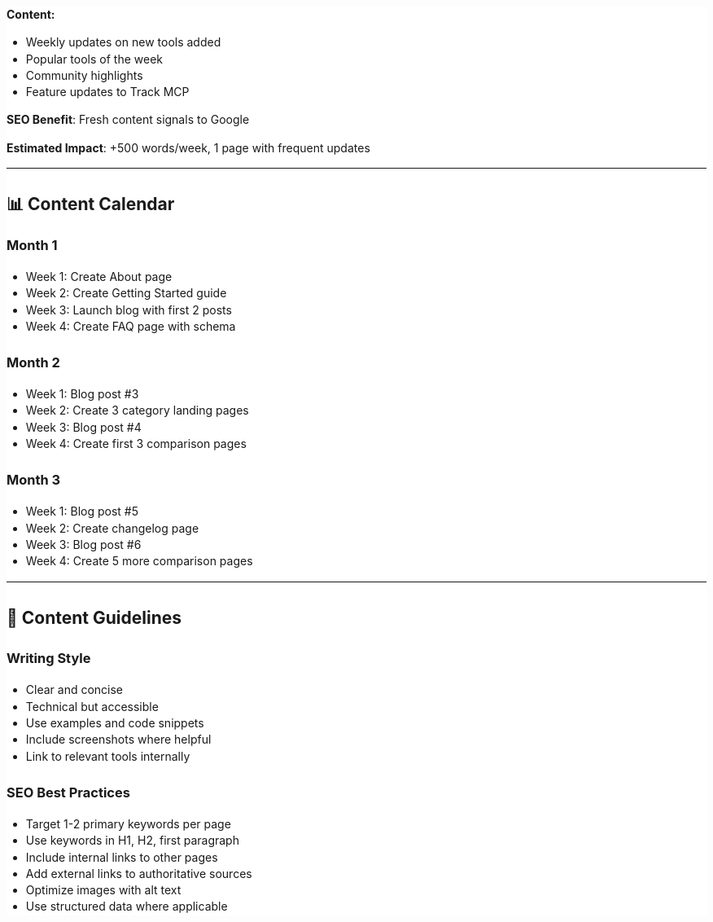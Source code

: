 **Content:**
- Weekly updates on new tools added
- Popular tools of the week
- Community highlights
- Feature updates to Track MCP

**SEO Benefit**: Fresh content signals to Google

**Estimated Impact**: +500 words/week, 1 page with frequent updates

---

## 📊 Content Calendar

### Month 1
- Week 1: Create About page
- Week 2: Create Getting Started guide
- Week 3: Launch blog with first 2 posts
- Week 4: Create FAQ page with schema

### Month 2
- Week 1: Blog post #3
- Week 2: Create 3 category landing pages
- Week 3: Blog post #4
- Week 4: Create first 3 comparison pages

### Month 3
- Week 1: Blog post #5
- Week 2: Create changelog page
- Week 3: Blog post #6
- Week 4: Create 5 more comparison pages

---

## 🎨 Content Guidelines

### Writing Style
- Clear and concise
- Technical but accessible
- Use examples and code snippets
- Include screenshots where helpful
- Link to relevant tools internally

### SEO Best Practices
- Target 1-2 primary keywords per page
- Use keywords in H1, H2, first paragraph
- Include internal links to other pages
- Add external links to authoritative sources
- Optimize images with alt text
- Use structured data where applicable
